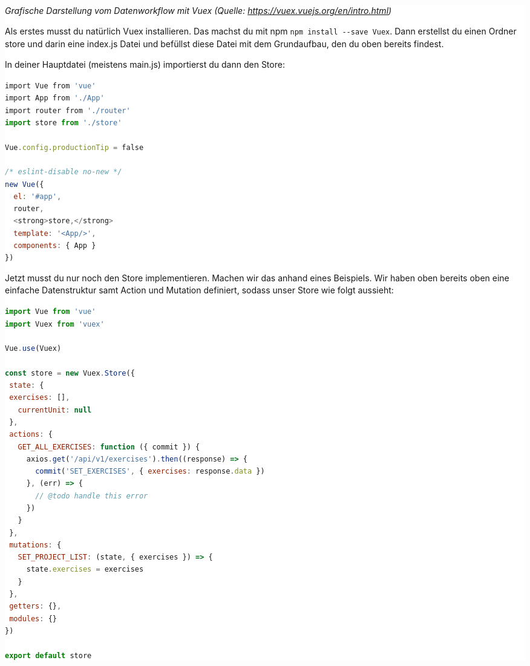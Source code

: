 *Grafische Darstellung vom Datenworkflow mit Vuex (Quelle: <https://vuex.vuejs.org/en/intro.html>)*

Als erstes musst du natürlich Vuex installieren. Das machst du mit npm `npm install --save Vuex`. Dann erstellst du einen Ordner store und darin eine index.js Datei und befüllst diese Datei mit dem Grundaufbau, den du oben bereits findest.

In deiner Hauptdatei (meistens main.js) importierst du dann den Store:

```javascript
import Vue from 'vue'
import App from './App'
import router from './router'
import store from './store'

Vue.config.productionTip = false

/* eslint-disable no-new */
new Vue({
  el: '#app',
  router,
  <strong>store,</strong>
  template: '<App/>',
  components: { App }
})
```

Jetzt musst du nur noch den Store implementieren. Machen wir das anhand eines Beispiels. Wir haben oben bereits oben eine einfache Datenstruktur samt Action und Mutation definiert, sodass unser Store wie folgt aussieht:

```javascript
import Vue from 'vue'
import Vuex from 'vuex'

Vue.use(Vuex)

const store = new Vuex.Store({
 state: {
 exercises: [],
   currentUnit: null
 },
 actions: {
   GET_ALL_EXERCISES: function ({ commit }) {
     axios.get('/api/v1/exercises').then((response) => {
       commit('SET_EXERCISES', { exercises: response.data })
     }, (err) => {
       // @todo handle this error
     })
   }
 },
 mutations: {
   SET_PROJECT_LIST: (state, { exercises }) => {
     state.exercises = exercises
   }
 },
 getters: {},
 modules: {}
})

export default store
```
